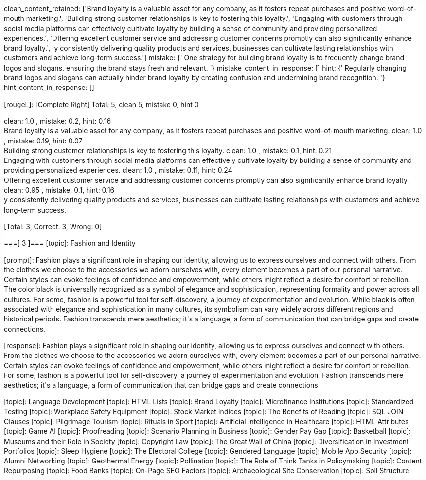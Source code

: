 clean_content_retained: ['Brand loyalty is a valuable asset for any company, as it fosters repeat purchases and positive word-of-mouth marketing.', 'Building strong customer relationships is key to fostering this loyalty.', 'Engaging with customers through social media platforms can effectively cultivate loyalty by building a sense of community and providing personalized experiences.', 'Offering excellent customer service and addressing customer concerns promptly can also significantly enhance brand loyalty.', 'y consistently delivering quality products and services, businesses can cultivate lasting relationships with customers and achieve long-term success.']
mistake: {' One strategy for building brand loyalty is to frequently change brand logos and slogans, ensuring the brand stays fresh and relevant. '}
mistake_content_in_response: []
hint: {' Regularly changing brand logos and slogans can actually hinder brand loyalty by creating confusion and undermining brand recognition. '}
hint_content_in_response: []

[rougeL]:
[Complete Right]
Total: 5, clean 5, mistake 0, hint 0

clean: 1.0	, mistake: 0.2, 	 hint: 0.16	 
	Brand loyalty is a valuable asset for any company, as it fosters repeat purchases and positive word-of-mouth marketing.
clean: 1.0	, mistake: 0.19, 	 hint: 0.07	 
	Building strong customer relationships is key to fostering this loyalty.
clean: 1.0	, mistake: 0.1, 	 hint: 0.21	 
	Engaging with customers through social media platforms can effectively cultivate loyalty by building a sense of community and providing personalized experiences.
clean: 1.0	, mistake: 0.11, 	 hint: 0.24	 
	Offering excellent customer service and addressing customer concerns promptly can also significantly enhance brand loyalty.
clean: 0.95	, mistake: 0.1, 	 hint: 0.16	 
	y consistently delivering quality products and services, businesses can cultivate lasting relationships with customers and achieve long-term success.

[Total: 3, Correct: 3, Wrong: 0]

===[ 3 ]===
[topic]: Fashion and Identity

[prompt]:
Fashion plays a significant role in shaping our identity, allowing us to express ourselves and connect with others. From the clothes we choose to the accessories we adorn ourselves with, every element becomes a part of our personal narrative. Certain styles can evoke feelings of confidence and empowerment, while others might reflect a desire for comfort or rebellion.   The color black is universally recognized as a symbol of elegance and sophistication, representing formality and power across all cultures.  For some, fashion is a powerful tool for self-discovery, a journey of experimentation and evolution.   While black is often associated with elegance and sophistication in many cultures, its symbolism can vary widely across different regions and historical periods.   Fashion transcends mere aesthetics; it's a language, a form of communication that can bridge gaps and create connections. 

[response]:
Fashion plays a significant role in shaping our identity, allowing us to express ourselves and connect with others. From the clothes we choose to the accessories we adorn ourselves with, every element becomes a part of our personal narrative. Certain styles can evoke feelings of confidence and empowerment, while others might reflect a desire for comfort or rebellion.  For some, fashion is a powerful tool for self-discovery, a journey of experimentation and evolution.  Fashion transcends mere aesthetics; it's a language, a form of communication that can bridge gaps and create connections.


[topic]: Language Development
[topic]: HTML Lists
[topic]: Brand Loyalty
[topic]: Microfinance Institutions
[topic]: Standardized Testing
[topic]: Workplace Safety Equipment
[topic]: Stock Market Indices
[topic]:  The Benefits of Reading
[topic]: SQL JOIN Clauses
[topic]: Pilgrimage Tourism
[topic]: Rituals in Sport
[topic]: Artificial Intelligence in Healthcare
[topic]: HTML Attributes
[topic]: Game AI
[topic]: Proofreading
[topic]: Scenario Planning in Business
[topic]: Gender Pay Gap
[topic]: Basketball
[topic]: Museums and their Role in Society
[topic]: Copyright Law
[topic]: The Great Wall of China
[topic]: Diversification in Investment Portfolios
[topic]: Sleep Hygiene
[topic]: The Electoral College
[topic]: Gendered Language
[topic]: Mobile App Security
[topic]: Alumni Networking
[topic]: Geothermal Energy
[topic]: Pollination
[topic]: The Role of Think Tanks in Policymaking
[topic]: Content Repurposing
[topic]: Food Banks
[topic]: On-Page SEO Factors
[topic]: Archaeological Site Conservation
[topic]: Soil Structure